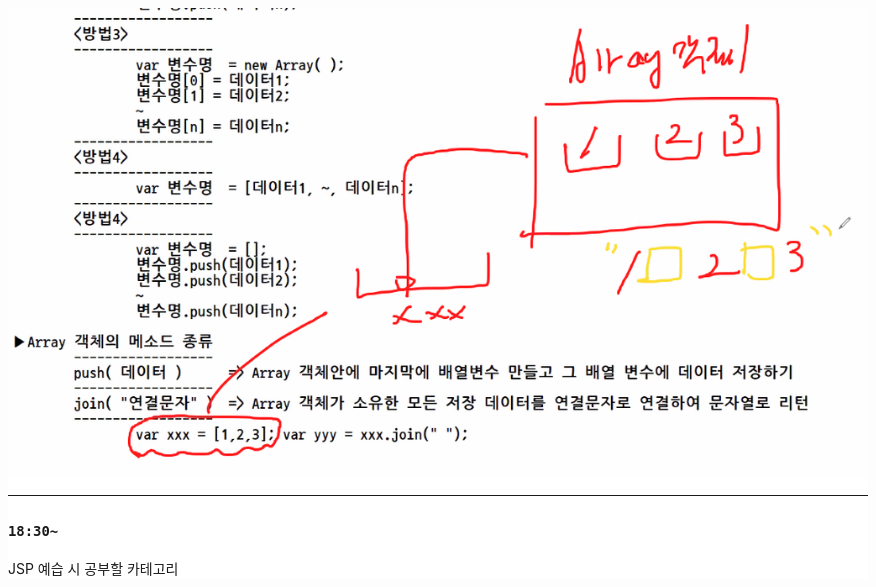   ![이미지](https://github.com/SungWoo0315/study-repository/blob/main/image-save/20210706%201755.png)  


----
### `18:30~`

JSP 예습 시 공부할 카테고리 
